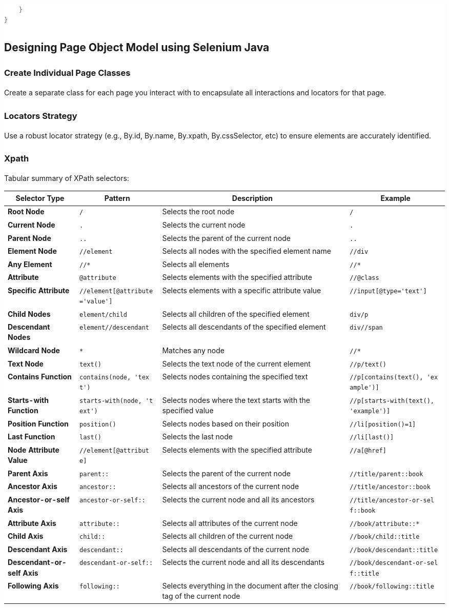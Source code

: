 ```java
    }
}
```

## Designing Page Object Model using Selenium Java

### Create Individual Page Classes

Create a separate class for each page you interact with to encapsulate all interactions and locators for that page.

### Locators Strategy

Use a robust locator strategy (e.g., By.id, By.name, By.xpath, By.cssSelector, etc) to ensure elements are accurately identified.

### Xpath
Tabular summary of XPath selectors:

| **Selector Type**              | **Pattern**                              | **Description**                                                     | **Example**                              |
|--------------------------------|------------------------------------------|---------------------------------------------------------------------|------------------------------------------|
| **Root Node**                  | `/`                                      | Selects the root node                                               | `/`                                      |
| **Current Node**               | `.`                                      | Selects the current node                                            | `.`                                      |
| **Parent Node**                | `..`                                     | Selects the parent of the current node                               | `..`                                     |
| **Element Node**               | `//element`                              | Selects all nodes with the specified element name                    | `//div`                                  |
| **Any Element**                | `//*`                                    | Selects all elements                                                | `//*`                                    |
| **Attribute**                  | `@attribute`                             | Selects elements with the specified attribute                        | `//@class`                               |
| **Specific Attribute**         | `//element[@attribute='value']`          | Selects elements with a specific attribute value                     | `//input[@type='text']`                  |
| **Child Nodes**                | `element/child`                          | Selects all children of the specified element                        | `div/p`                                  |
| **Descendant Nodes**           | `element//descendant`                    | Selects all descendants of the specified element                     | `div//span`                              |
| **Wildcard Node**              | `*`                                      | Matches any node                                                    | `//*`                                    |
| **Text Node**                  | `text()`                                 | Selects the text node of the current element                         | `//p/text()`                             |
| **Contains Function**          | `contains(node, 'text')`                 | Selects nodes containing the specified text                          | `//p[contains(text(), 'example')]`       |
| **Starts-with Function**       | `starts-with(node, 'text')`              | Selects nodes where the text starts with the specified value         | `//p[starts-with(text(), 'example')]`    |
| **Position Function**          | `position()`                             | Selects nodes based on their position                                | `//li[position()=1]`                     |
| **Last Function**              | `last()`                                 | Selects the last node                                                | `//li[last()]`                           |
| **Node Attribute Value**       | `//element[@attribute]`                  | Selects elements with the specified attribute                        | `//a[@href]`                             |
| **Parent Axis**                | `parent::`                               | Selects the parent of the current node                               | `//title/parent::book`                   |
| **Ancestor Axis**              | `ancestor::`                             | Selects all ancestors of the current node                            | `//title/ancestor::book`                 |
| **Ancestor-or-self Axis**      | `ancestor-or-self::`                     | Selects the current node and all its ancestors                       | `//title/ancestor-or-self::book`         |
| **Attribute Axis**             | `attribute::`                            | Selects all attributes of the current node                           | `//book/attribute::*`                    |
| **Child Axis**                 | `child::`                                | Selects all children of the current node                             | `//book/child::title`                    |
| **Descendant Axis**            | `descendant::`                           | Selects all descendants of the current node                          | `//book/descendant::title`               |
| **Descendant-or-self Axis**    | `descendant-or-self::`                   | Selects the current node and all its descendants                     | `//book/descendant-or-self::title`       |
| **Following Axis**             | `following::`                            | Selects everything in the document after the closing tag of the current node | `//book/following::title`          |